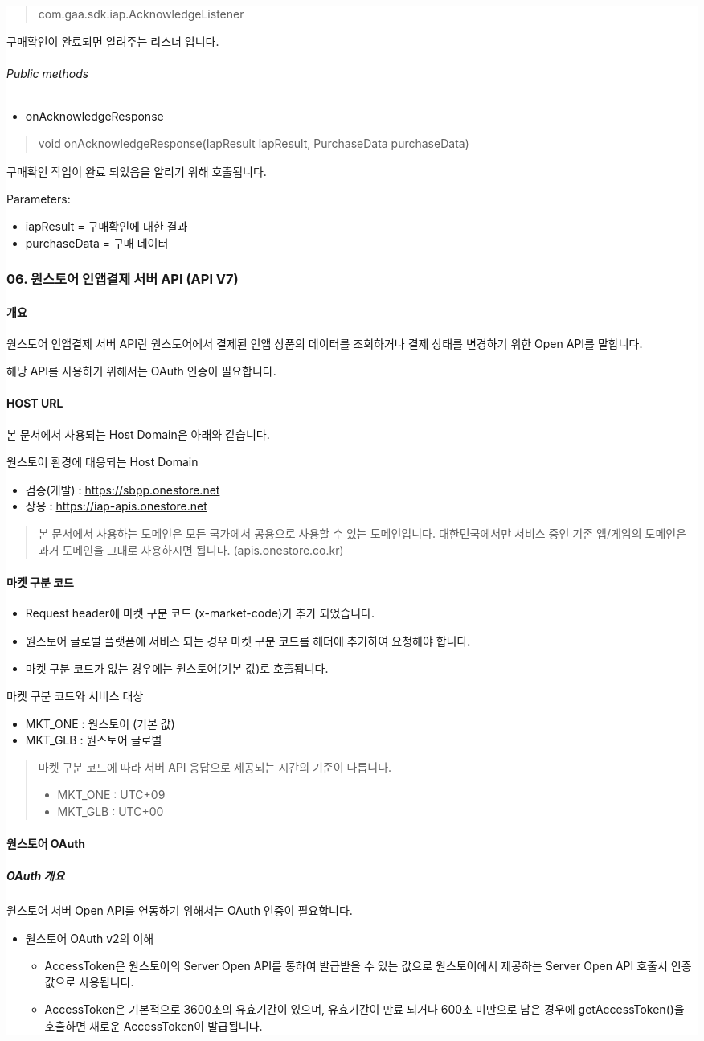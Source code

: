 > com.gaa.sdk.iap.AcknowledgeListener

구매확인이 완료되면 알려주는 리스너 입니다.

###### Public methods
- onAcknowledgeResponse
> void onAcknowledgeResponse(IapResult iapResult, PurchaseData purchaseData)

구매확인 작업이 완료 되었음을 알리기 위해 호출됩니다.

Parameters:
- iapResult = 구매확인에 대한 결과
- purchaseData = 구매 데이터

### 06. 원스토어 인앱결제 서버 API (API V7)
#### 개요 
원스토어 인앱결제 서버 API란 원스토어에서 결제된 인앱 상품의 데이터를 조회하거나 결제 상태를 변경하기 위한 Open API를 말합니다.

해당 API를 사용하기 위해서는 OAuth 인증이 필요합니다.

#### HOST URL 
본 문서에서 사용되는 Host Domain은 아래와 같습니다.

원스토어 환경에 대응되는 Host Domain
- 검증(개발) : https://sbpp.onestore.net
- 상용 : https://iap-apis.onestore.net

>본 문서에서 사용하는 도메인은 모든 국가에서 공용으로 사용할 수 있는 도메인입니다. 
대한민국에서만 서비스 중인 기존 앱/게임의 도메인은 과거 도메인을 그대로 사용하시면 됩니다. 
(apis.onestore.co.kr)

#### 마켓 구분 코드 
- Request header에 마켓 구분 코드 (x-market-code)가 추가 되었습니다. 

- 원스토어 글로벌 플랫폼에 서비스 되는 경우 마켓 구분 코드를 헤더에 추가하여 요청해야 합니다. 

- 마켓 구분 코드가 없는 경우에는 원스토어(기본 값)로 호출됩니다. 

마켓 구분 코드와 서비스 대상 
- MKT_ONE : 원스토어 (기본 값)
- MKT_GLB : 원스토어 글로벌 

> 마켓 구분 코드에 따라 서버 API 응답으로 제공되는 시간의 기준이 다릅니다. 
> - MKT_ONE : UTC+09
> - MKT_GLB : UTC+00  

#### 원스토어 OAuth 
##### OAuth 개요
원스토어 서버 Open API를 연동하기 위해서는 OAuth 인증이 필요합니다.

- 원스토어 OAuth v2의 이해

  - AccessToken은 원스토어의 Server Open API를 통하여 발급받을 수 있는 값으로 원스토어에서 제공하는 Server Open API 호출시 인증값으로 사용됩니다.

  - AccessToken은 기본적으로 3600초의 유효기간이 있으며, 유효기간이 만료 되거나 600초 미만으로 남은 경우에 getAccessToken()을 호출하면 새로운 AccessToken이 발급됩니다.
